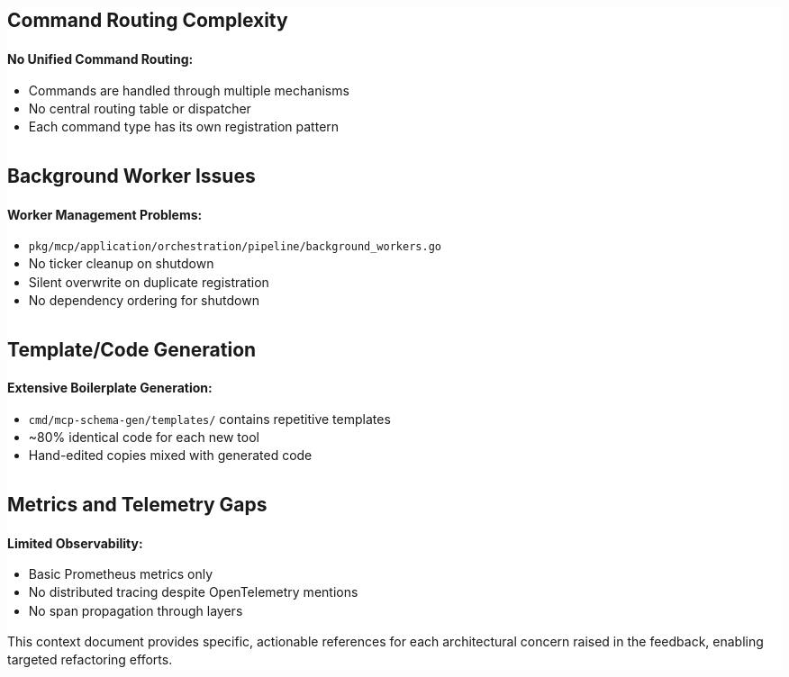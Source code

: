 ## Command Routing Complexity

**No Unified Command Routing:**
- Commands are handled through multiple mechanisms
- No central routing table or dispatcher
- Each command type has its own registration pattern

## Background Worker Issues

**Worker Management Problems:**
- `pkg/mcp/application/orchestration/pipeline/background_workers.go`
- No ticker cleanup on shutdown
- Silent overwrite on duplicate registration
- No dependency ordering for shutdown

## Template/Code Generation

**Extensive Boilerplate Generation:**
- `cmd/mcp-schema-gen/templates/` contains repetitive templates
- ~80% identical code for each new tool
- Hand-edited copies mixed with generated code

## Metrics and Telemetry Gaps

**Limited Observability:**
- Basic Prometheus metrics only
- No distributed tracing despite OpenTelemetry mentions
- No span propagation through layers

This context document provides specific, actionable references for each architectural concern raised in the feedback, enabling targeted refactoring efforts.